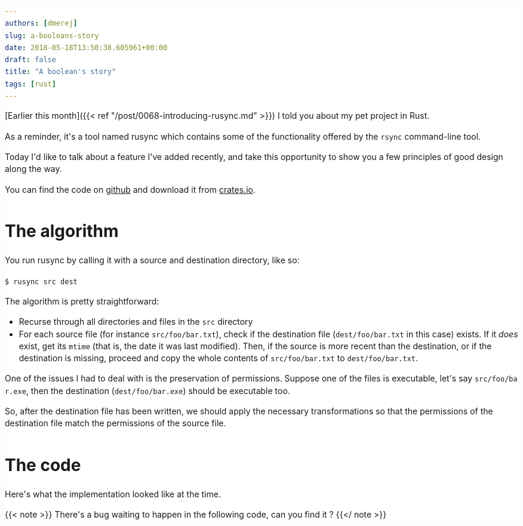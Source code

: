 ```yaml
---
authors: [dmerej]
slug: a-booleans-story
date: 2018-05-18T13:50:38.605961+00:00
draft: false
title: "A boolean's story"
tags: [rust]
---
```


[Earlier this month]({{< ref "/post/0068-introducing-rusync.md" >}}) I told you
about my pet project in Rust.

As a reminder, it's a tool named rusync which contains some of the
functionality offered by the `rsync` command-line tool.

Today I'd like to talk about a feature I've added recently, and take this
opportunity to show you a few principles of good design along the way.

You can find the code on [github](https://github.com/dmerejkowsky/rusync) and
download it from [crates.io](https://crates.io/crates/rusyn://crates.io/crates/rusync).

# The algorithm

You run rusync by calling it with a source and destination directory, like so:

```
$ rusync src dest
```

The algorithm is pretty straightforward:

* Recurse through all directories and files in the `src` directory
* For each source file (for instance `src/foo/bar.txt`), check if the destination file
  (`dest/foo/bar.txt` in this case) exists. If it *does* exist, get its `mtime` (that is, the
  date it was last modified). Then, if the source is more recent than the destination, or if
  the destination is missing, proceed and copy the whole contents of
  `src/foo/bar.txt` to `dest/foo/bar.txt`.

One of the issues I had to deal with is the preservation of permissions.
Suppose one of the files is executable, let's say `src/foo/bar.exe`, then the
destination (`dest/foo/bar.exe`) should be executable too.

So, after the destination file has been written, we should apply the necessary
transformations so that the permissions of the destination file match the
permissions of the source file.

# The code

Here's what the implementation looked like at the time.

{{< note >}}
There's a bug waiting to happen in the following code, can you find it ?
{{</ note >}}
